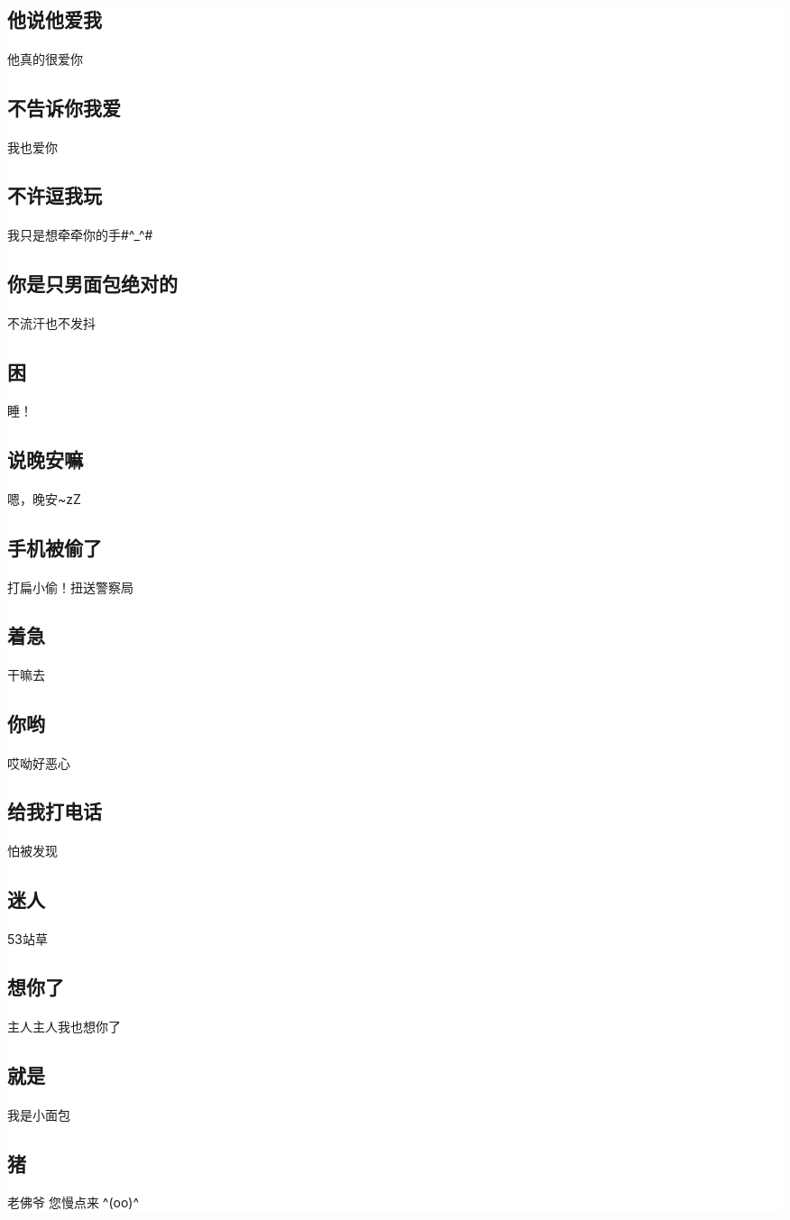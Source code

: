 ## 他说他爱我
他真的很爱你

## 不告诉你我爱
我也爱你

## 不许逗我玩
我只是想牵牵你的手#^_^#

## 你是只男面包绝对的
不流汗也不发抖

## 困
睡！

## 说晚安嘛
嗯，晚安~zZ

## 手机被偷了
打扁小偷！扭送警察局

## 着急
干嘛去

## 你哟
哎呦好恶心

## 给我打电话
怕被发现

## 迷人
53站草

## 想你了
主人主人我也想你了

## 就是
我是小面包

## 猪
老佛爷  您慢点来  ^(oo)^
